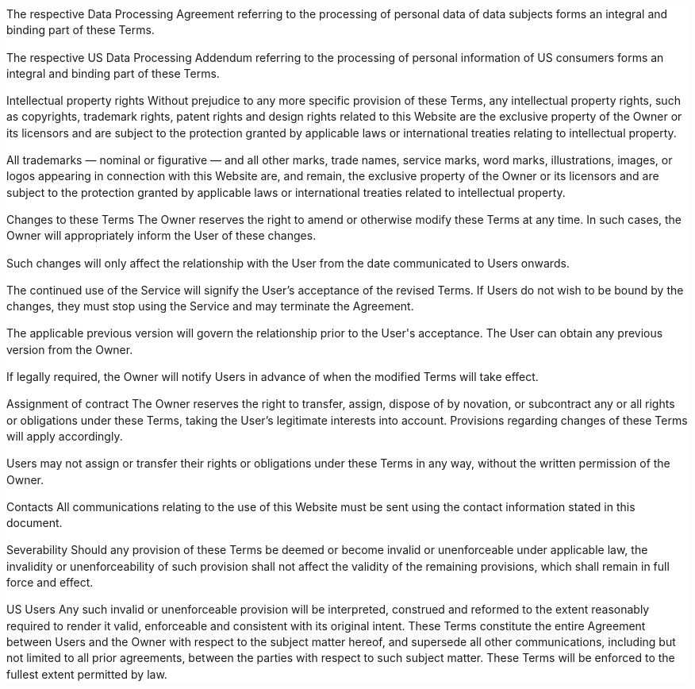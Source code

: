 The respective Data Processing Agreement referring to the processing of personal data of data subjects forms an integral and binding part of these Terms.

The respective US Data Processing Addendum referring to the processing of personal information of US consumers forms an integral and binding part of these Terms.

Intellectual property rights
Without prejudice to any more specific provision of these Terms, any intellectual property rights, such as copyrights, trademark rights, patent rights and design rights related to this Website are the exclusive property of the Owner or its licensors and are subject to the protection granted by applicable laws or international treaties relating to intellectual property.

All trademarks — nominal or figurative — and all other marks, trade names, service marks, word marks, illustrations, images, or logos appearing in connection with this Website are, and remain, the exclusive property of the Owner or its licensors and are subject to the protection granted by applicable laws or international treaties related to intellectual property.

Changes to these Terms
The Owner reserves the right to amend or otherwise modify these Terms at any time. In such cases, the Owner will appropriately inform the User of these changes.

Such changes will only affect the relationship with the User from the date communicated to Users onwards.

The continued use of the Service will signify the User’s acceptance of the revised Terms. If Users do not wish to be bound by the changes, they must stop using the Service and may terminate the Agreement.

The applicable previous version will govern the relationship prior to the User's acceptance. The User can obtain any previous version from the Owner.

If legally required, the Owner will notify Users in advance of when the modified Terms will take effect.

Assignment of contract
The Owner reserves the right to transfer, assign, dispose of by novation, or subcontract any or all rights or obligations under these Terms, taking the User’s legitimate interests into account. Provisions regarding changes of these Terms will apply accordingly.

Users may not assign or transfer their rights or obligations under these Terms in any way, without the written permission of the Owner.

Contacts
All communications relating to the use of this Website must be sent using the contact information stated in this document.

Severability
Should any provision of these Terms be deemed or become invalid or unenforceable under applicable law, the invalidity or unenforceability of such provision shall not affect the validity of the remaining provisions, which shall remain in full force and effect.

US Users
Any such invalid or unenforceable provision will be interpreted, construed and reformed to the extent reasonably required to render it valid, enforceable and consistent with its original intent. These Terms constitute the entire Agreement between Users and the Owner with respect to the subject matter hereof, and supersede all other communications, including but not limited to all prior agreements, between the parties with respect to such subject matter. These Terms will be enforced to the fullest extent permitted by law.
